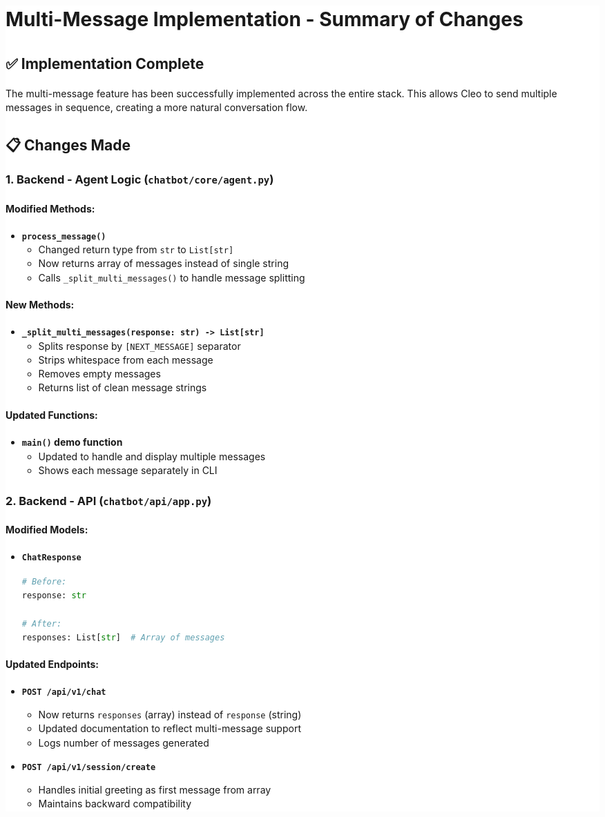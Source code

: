 # Multi-Message Implementation - Summary of Changes

## ✅ Implementation Complete

The multi-message feature has been successfully implemented across the entire stack. This allows Cleo to send multiple messages in sequence, creating a more natural conversation flow.

## 📋 Changes Made

### 1. **Backend - Agent Logic** (`chatbot/core/agent.py`)

#### Modified Methods:
- **`process_message()`**
  - Changed return type from `str` to `List[str]`
  - Now returns array of messages instead of single string
  - Calls `_split_multi_messages()` to handle message splitting

#### New Methods:
- **`_split_multi_messages(response: str) -> List[str]`**
  - Splits response by `[NEXT_MESSAGE]` separator
  - Strips whitespace from each message
  - Removes empty messages
  - Returns list of clean message strings

#### Updated Functions:
- **`main()` demo function**
  - Updated to handle and display multiple messages
  - Shows each message separately in CLI

### 2. **Backend - API** (`chatbot/api/app.py`)

#### Modified Models:
- **`ChatResponse`**
  ```python
  # Before:
  response: str
  
  # After:
  responses: List[str]  # Array of messages
  ```

#### Updated Endpoints:
- **`POST /api/v1/chat`**
  - Now returns `responses` (array) instead of `response` (string)
  - Updated documentation to reflect multi-message support
  - Logs number of messages generated

- **`POST /api/v1/session/create`**
  - Handles initial greeting as first message from array
  - Maintains backward compatibility
